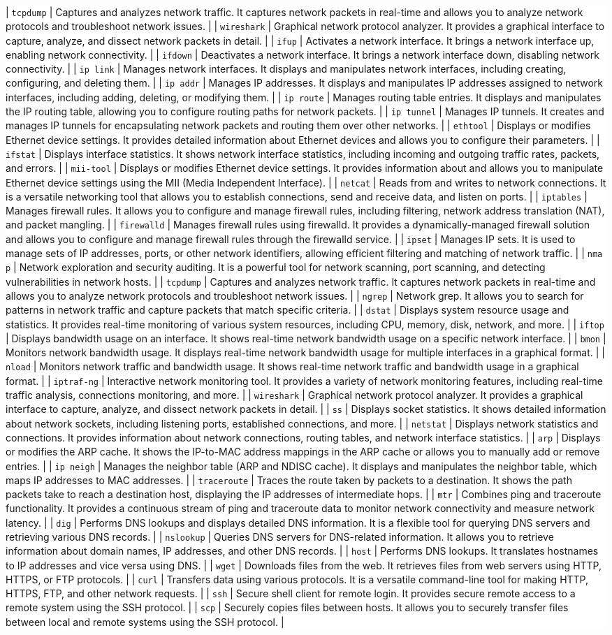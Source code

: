 | `tcpdump` | Captures and analyzes network traffic. It captures network packets in real-time and allows you to analyze network protocols and troubleshoot network issues. |
| `wireshark` | Graphical network protocol analyzer. It provides a graphical interface to capture, analyze, and dissect network packets in detail. |
| `ifup` | Activates a network interface. It brings a network interface up, enabling network connectivity. |
| `ifdown` | Deactivates a network interface. It brings a network interface down, disabling network connectivity. |
| `ip link` | Manages network interfaces. It displays and manipulates network interfaces, including creating, configuring, and deleting them. |
| `ip addr` | Manages IP addresses. It displays and manipulates IP addresses assigned to network interfaces, including adding, deleting, or modifying them. |
| `ip route` | Manages routing table entries. It displays and manipulates the IP routing table, allowing you to configure routing paths for network packets. |
| `ip tunnel` | Manages IP tunnels. It creates and manages IP tunnels for encapsulating network packets and routing them over other networks. |
| `ethtool` | Displays or modifies Ethernet device settings. It provides detailed information about Ethernet devices and allows you to configure their parameters. |
| `ifstat` | Displays interface statistics. It shows network interface statistics, including incoming and outgoing traffic rates, packets, and errors. |
| `mii-tool` | Displays or modifies Ethernet device settings. It provides information about and allows you to manipulate Ethernet device settings using the MII (Media Independent Interface). |
| `netcat` | Reads from and writes to network connections. It is a versatile networking tool that allows you to establish connections, send and receive data, and listen on ports. |
| `iptables` | Manages firewall rules. It allows you to configure and manage firewall rules, including filtering, network address translation (NAT), and packet mangling. |
| `firewalld` | Manages firewall rules using firewalld. It provides a dynamically-managed firewall solution and allows you to configure and manage firewall rules through the firewalld service. |
| `ipset` | Manages IP sets. It is used to manage sets of IP addresses, ports, or other network identifiers, allowing efficient filtering and matching of network traffic. |
| `nmap` | Network exploration and security auditing. It is a powerful tool for network scanning, port scanning, and detecting vulnerabilities in network hosts. |
| `tcpdump` | Captures and analyzes network traffic. It captures network packets in real-time and allows you to analyze network protocols and troubleshoot network issues. |
| `ngrep` | Network grep. It allows you to search for patterns in network traffic and capture packets that match specific criteria. |
| `dstat` | Displays system resource usage and statistics. It provides real-time monitoring of various system resources, including CPU, memory, disk, network, and more. |
| `iftop` | Displays bandwidth usage on an interface. It shows real-time network bandwidth usage on a specific network interface. |
| `bmon` | Monitors network bandwidth usage. It displays real-time network bandwidth usage for multiple interfaces in a graphical format. |
| `nload` | Monitors network traffic and bandwidth usage. It shows real-time network traffic and bandwidth usage in a graphical format. |
| `iptraf-ng` | Interactive network monitoring tool. It provides a variety of network monitoring features, including real-time traffic analysis, connections monitoring, and more. |
| `wireshark` | Graphical network protocol analyzer. It provides a graphical interface to capture, analyze, and dissect network packets in detail. |
| `ss` | Displays socket statistics. It shows detailed information about network sockets, including listening ports, established connections, and more. |
| `netstat` | Displays network statistics and connections. It provides information about network connections, routing tables, and network interface statistics. |
| `arp` | Displays or modifies the ARP cache. It shows the IP-to-MAC address mappings in the ARP cache or allows you to manually add or remove entries. |
| `ip neigh` | Manages the neighbor table (ARP and NDISC cache). It displays and manipulates the neighbor table, which maps IP addresses to MAC addresses. |
| `traceroute` | Traces the route taken by packets to a destination. It shows the path packets take to reach a destination host, displaying the IP addresses of intermediate hops. |
| `mtr` | Combines ping and traceroute functionality. It provides a continuous stream of ping and traceroute data to monitor network connectivity and measure network latency. |
| `dig` | Performs DNS lookups and displays detailed DNS information. It is a flexible tool for querying DNS servers and retrieving various DNS records. |
| `nslookup` | Queries DNS servers for DNS-related information. It allows you to retrieve information about domain names, IP addresses, and other DNS records. |
| `host` | Performs DNS lookups. It translates hostnames to IP addresses and vice versa using DNS. |
| `wget` | Downloads files from the web. It retrieves files from web servers using HTTP, HTTPS, or FTP protocols. |
| `curl` | Transfers data using various protocols. It is a versatile command-line tool for making HTTP, HTTPS, FTP, and other network requests. |
| `ssh` | Secure shell client for remote login. It provides secure remote access to a remote system using the SSH protocol. |
| `scp` | Securely copies files between hosts. It allows you to securely transfer files between local and remote systems using the SSH protocol. |